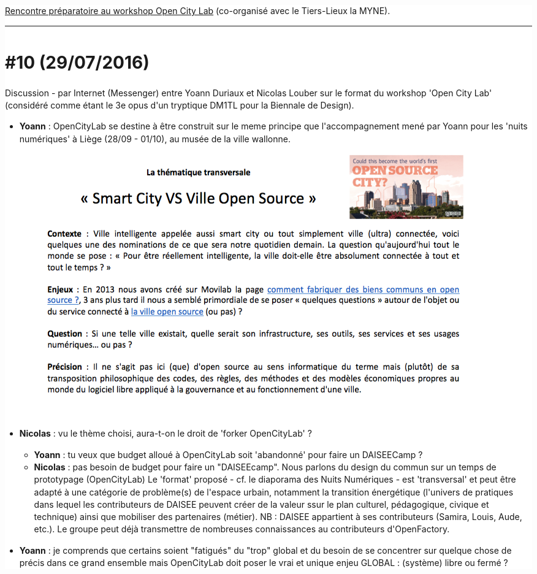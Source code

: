 [Rencontre préparatoire au workshop Open City Lab](https://hackpad.com/98hpmej7KYH#:h=12/11/2016) \(co-organisé avec le Tiers-Lieux la MYNE\).

---

# \#10 \(29/07/2016\)

Discussion - par Internet \(Messenger\) entre Yoann Duriaux et Nicolas Louber sur le format du workshop 'Open City Lab' \(considéré comme étant le 3e opus d'un tryptique DM1TL pour la Biennale de Design\).

* **Yoann** : OpenCityLab se destine à être construit sur le meme principe que l'accompagnement mené par Yoann pour les 'nuits numériques' à Liège \(28/09 - 01/10\), au musée de la ville wallonne.

![](/assets/villes_open_source.png)

* **Nicolas** : vu le thème choisi, aura-t-on le droit de 'forker OpenCityLab' ?

  * **Yoann** : tu veux que budget alloué à OpenCityLab soit 'abandonné' pour faire un DAISEECamp ? 
  * **Nicolas** : pas besoin de budget pour faire un "DAISEEcamp". Nous parlons du design du commun sur un temps de prototypage \(OpenCityLab\) Le 'format' proposé - cf. le diaporama des Nuits Numériques - est 'transversal' et peut être adapté à une catégorie de problème\(s\) de l'espace urbain, notamment la transition énergétique \(l'univers de pratiques dans lequel les contributeurs de DAISEE peuvent créer de la valeur ssur le plan culturel, pédagogique, civique et technique\) ainsi que mobiliser des partenaires \(métier\). NB : DAISEE appartient à ses contributeurs \(Samira, Louis, Aude, etc.\). Le groupe peut déjà transmettre de nombreuses connaissances au contributeurs d'OpenFactory.

* **Yoann** : je comprends que certains soient "fatigués" du "trop" global et du besoin de se concentrer sur quelque chose de précis dans ce grand ensemble mais OpenCityLab doit poser le vrai et unique enjeu GLOBAL : \(système\) libre ou fermé ?
